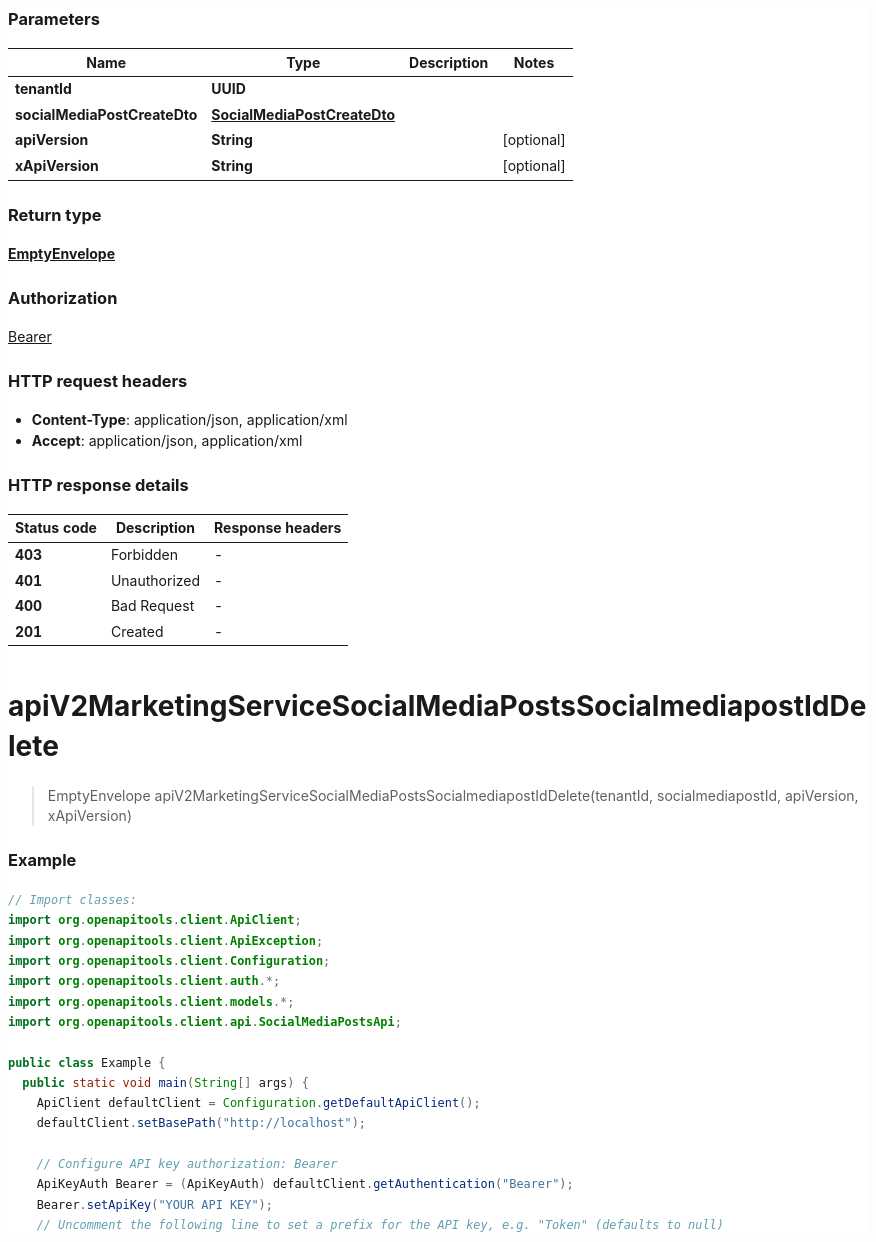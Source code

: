 ### Parameters

| Name | Type | Description  | Notes |
|------------- | ------------- | ------------- | -------------|
| **tenantId** | **UUID**|  | |
| **socialMediaPostCreateDto** | [**SocialMediaPostCreateDto**](SocialMediaPostCreateDto.md)|  | |
| **apiVersion** | **String**|  | [optional] |
| **xApiVersion** | **String**|  | [optional] |

### Return type

[**EmptyEnvelope**](EmptyEnvelope.md)

### Authorization

[Bearer](../README.md#Bearer)

### HTTP request headers

 - **Content-Type**: application/json, application/xml
 - **Accept**: application/json, application/xml

### HTTP response details
| Status code | Description | Response headers |
|-------------|-------------|------------------|
| **403** | Forbidden |  -  |
| **401** | Unauthorized |  -  |
| **400** | Bad Request |  -  |
| **201** | Created |  -  |

<a id="apiV2MarketingServiceSocialMediaPostsSocialmediapostIdDelete"></a>
# **apiV2MarketingServiceSocialMediaPostsSocialmediapostIdDelete**
> EmptyEnvelope apiV2MarketingServiceSocialMediaPostsSocialmediapostIdDelete(tenantId, socialmediapostId, apiVersion, xApiVersion)



### Example
```java
// Import classes:
import org.openapitools.client.ApiClient;
import org.openapitools.client.ApiException;
import org.openapitools.client.Configuration;
import org.openapitools.client.auth.*;
import org.openapitools.client.models.*;
import org.openapitools.client.api.SocialMediaPostsApi;

public class Example {
  public static void main(String[] args) {
    ApiClient defaultClient = Configuration.getDefaultApiClient();
    defaultClient.setBasePath("http://localhost");
    
    // Configure API key authorization: Bearer
    ApiKeyAuth Bearer = (ApiKeyAuth) defaultClient.getAuthentication("Bearer");
    Bearer.setApiKey("YOUR API KEY");
    // Uncomment the following line to set a prefix for the API key, e.g. "Token" (defaults to null)
```